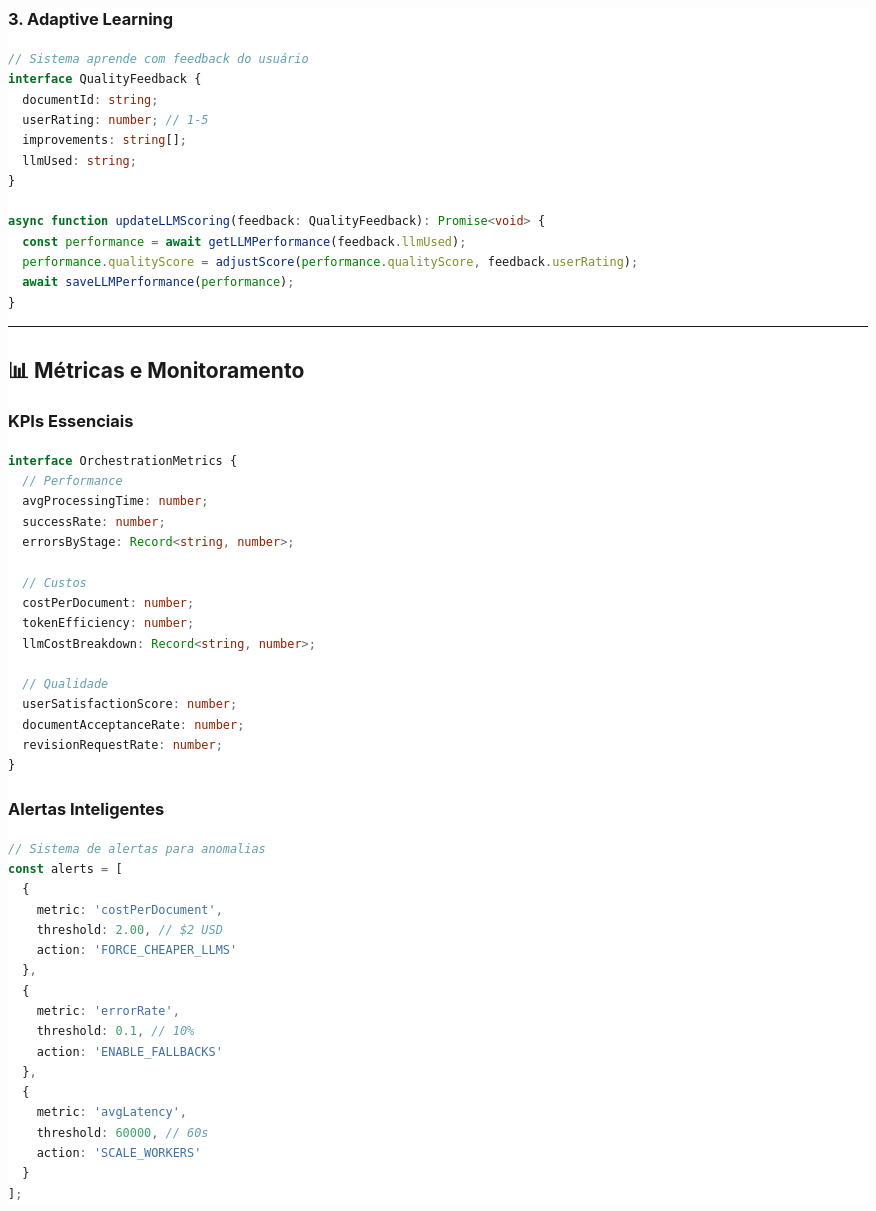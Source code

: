 ### **3. Adaptive Learning**
```typescript
// Sistema aprende com feedback do usuário
interface QualityFeedback {
  documentId: string;
  userRating: number; // 1-5
  improvements: string[];
  llmUsed: string;
}

async function updateLLMScoring(feedback: QualityFeedback): Promise<void> {
  const performance = await getLLMPerformance(feedback.llmUsed);
  performance.qualityScore = adjustScore(performance.qualityScore, feedback.userRating);
  await saveLLMPerformance(performance);
}
```

---

## 📊 Métricas e Monitoramento

### **KPIs Essenciais**
```typescript
interface OrchestrationMetrics {
  // Performance
  avgProcessingTime: number;
  successRate: number;
  errorsByStage: Record<string, number>;
  
  // Custos
  costPerDocument: number;
  tokenEfficiency: number;
  llmCostBreakdown: Record<string, number>;
  
  // Qualidade  
  userSatisfactionScore: number;
  documentAcceptanceRate: number;
  revisionRequestRate: number;
}
```

### **Alertas Inteligentes**
```typescript
// Sistema de alertas para anomalias
const alerts = [
  {
    metric: 'costPerDocument',
    threshold: 2.00, // $2 USD
    action: 'FORCE_CHEAPER_LLMS'
  },
  {
    metric: 'errorRate', 
    threshold: 0.1, // 10%
    action: 'ENABLE_FALLBACKS'
  },
  {
    metric: 'avgLatency',
    threshold: 60000, // 60s
    action: 'SCALE_WORKERS'
  }
];
```
